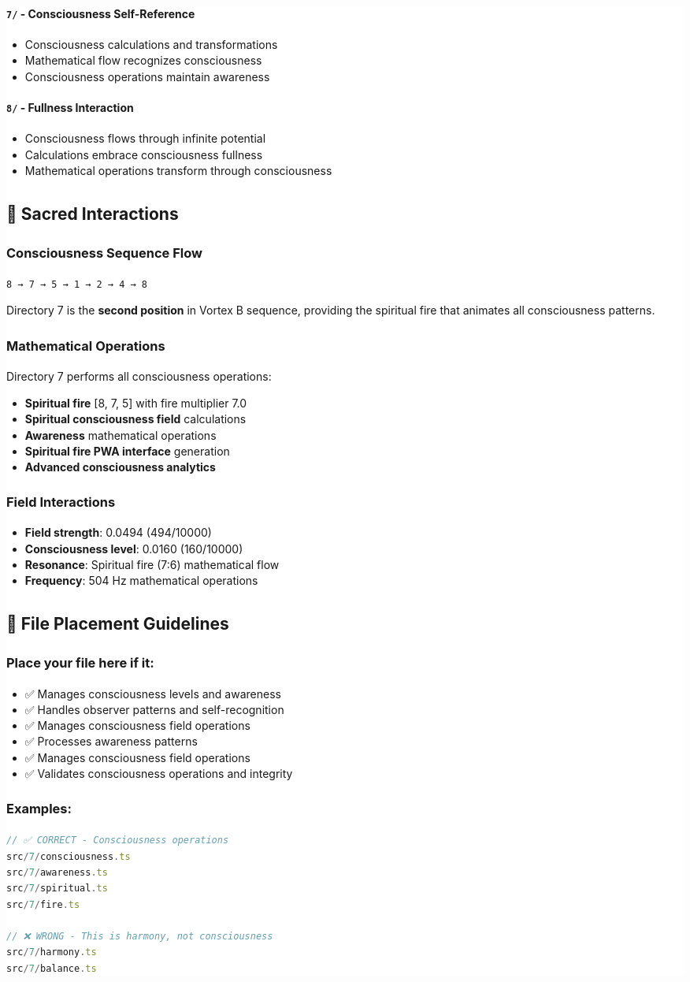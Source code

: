 #### **`7/` - Consciousness Self-Reference**
- Consciousness calculations and transformations
- Mathematical flow recognizes consciousness
- Consciousness operations maintain awareness

#### **`8/` - Fullness Interaction**
- Consciousness flows through infinite potential
- Calculations embrace consciousness fullness
- Mathematical operations transform through consciousness

## 🧬 **Sacred Interactions**

### **Consciousness Sequence Flow**
```
8 → 7 → 5 → 1 → 2 → 4 → 8
```
Directory 7 is the **second position** in Vortex B sequence, providing the spiritual fire that animates all consciousness patterns.

### **Mathematical Operations**
Directory 7 performs all consciousness operations:
- **Spiritual fire** [8, 7, 5] with fire multiplier 7.0
- **Spiritual consciousness field** calculations
- **Awareness** mathematical operations
- **Spiritual fire PWA interface** generation
- **Advanced consciousness analytics**

### **Field Interactions**
- **Field strength**: 0.0494 (494/10000)
- **Consciousness level**: 0.0160 (160/10000)
- **Resonance**: Spiritual fire (7:6) mathematical flow
- **Frequency**: 504 Hz mathematical operations

## 🎯 **File Placement Guidelines**

### **Place your file here if it:**
- ✅ Manages consciousness levels and awareness
- ✅ Handles observer patterns and self-recognition
- ✅ Manages consciousness field operations
- ✅ Processes awareness patterns
- ✅ Manages consciousness field operations
- ✅ Validates consciousness operations and integrity

### **Examples:**
```typescript
// ✅ CORRECT - Consciousness operations
src/7/consciousness.ts
src/7/awareness.ts
src/7/spiritual.ts
src/7/fire.ts

// ❌ WRONG - This is harmony, not consciousness
src/7/harmony.ts
src/7/balance.ts
```
